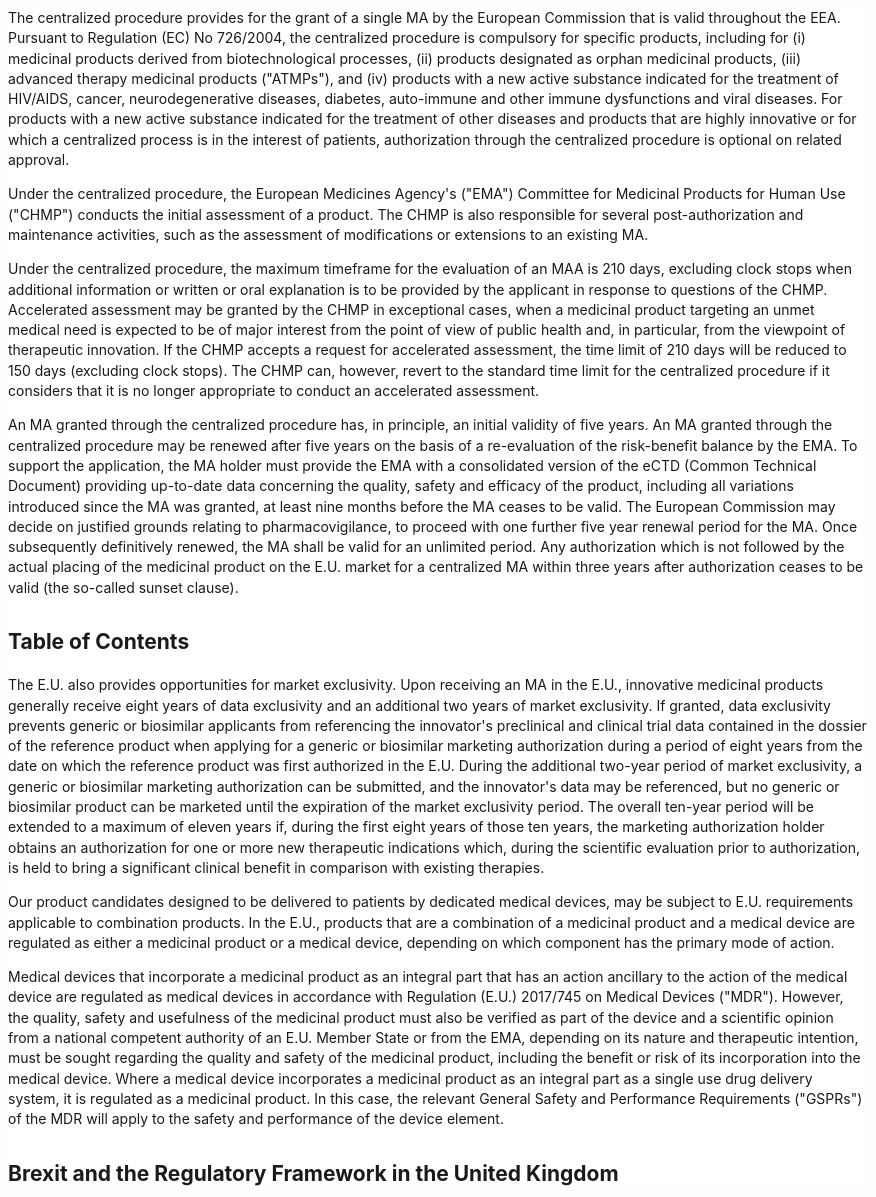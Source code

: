<p>The centralized procedure provides for the grant of a single MA by the European Commission that is valid throughout the EEA. Pursuant to Regulation (EC) No 726/2004, the centralized procedure is compulsory for specific products, including for (i) medicinal products derived from biotechnological processes, (ii) products designated as orphan medicinal products, (iii) advanced therapy medicinal products ("ATMPs"), and (iv) products with a new active substance indicated for the treatment of HIV/AIDS, cancer, neurodegenerative diseases, diabetes, auto-immune and other immune dysfunctions and viral diseases. For products with a new active substance indicated for the treatment of other diseases and products that are highly innovative or for which a centralized process is in the interest of patients, authorization through the centralized procedure is optional on related approval.</p>
<p>Under the centralized procedure, the European Medicines Agency's ("EMA") Committee for Medicinal Products for Human Use ("CHMP") conducts the initial assessment of a product. The CHMP is also responsible for several post-authorization and maintenance activities, such as the assessment of modifications or extensions to an existing MA.</p>
<p>Under the centralized procedure, the maximum timeframe for the evaluation of an MAA is 210 days, excluding clock stops when additional information or written or oral explanation is to be provided by the applicant in response to questions of the CHMP. Accelerated assessment may be granted by the CHMP in exceptional cases, when a medicinal product targeting an unmet medical need is expected to be of major interest from the point of view of public health and, in particular, from the viewpoint of therapeutic innovation. If the CHMP accepts a request for accelerated assessment, the time limit of 210 days will be reduced to 150 days (excluding clock stops). The CHMP can, however, revert to the standard time limit for the centralized procedure if it considers that it is no longer appropriate to conduct an accelerated assessment.</p>
<p>An MA granted through the centralized procedure has, in principle, an initial validity of five years. An MA granted through the centralized procedure may be renewed after five years on the basis of a re-evaluation of the risk-benefit balance by the EMA. To support the application, the MA holder must provide the EMA with a consolidated version of the eCTD (Common Technical Document) providing up-to-date data concerning the quality, safety and efficacy of the product, including all variations introduced since the MA was granted, at least nine months before the MA ceases to be valid. The European Commission may decide on justified grounds relating to pharmacovigilance, to proceed with one further five year renewal period for the MA. Once subsequently definitively renewed, the MA shall be valid for an unlimited period. Any authorization which is not followed by the actual placing of the medicinal product on the E.U. market for a centralized MA within three years after authorization ceases to be valid (the so-called sunset clause).</p>
<h2>Table of Contents</h2>
<p>The E.U. also provides opportunities for market exclusivity. Upon receiving an MA in the E.U., innovative medicinal products generally receive eight years of data exclusivity and an additional two years of market exclusivity. If granted, data exclusivity prevents generic or biosimilar applicants from referencing the innovator's preclinical and clinical trial data contained in the dossier of the reference product when applying for a generic or biosimilar marketing authorization during a period of eight years from the date on which the reference product was first authorized in the E.U. During the additional two-year period of market exclusivity, a generic or biosimilar marketing authorization can be submitted, and the innovator's data may be referenced, but no generic or biosimilar product can be marketed until the expiration of the market exclusivity period. The overall ten-year period will be extended to a maximum of eleven years if, during the first eight years of those ten years, the marketing authorization holder obtains an authorization for one or more new therapeutic indications which, during the scientific evaluation prior to authorization, is held to bring a significant clinical benefit in comparison with existing therapies.</p>
<p>Our product candidates designed to be delivered to patients by dedicated medical devices, may be subject to E.U. requirements applicable to combination products. In the E.U., products that are a combination of a medicinal product and a medical device are regulated as either a medicinal product or a medical device, depending on which component has the primary mode of action.</p>
<p>Medical devices that incorporate a medicinal product as an integral part that has an action ancillary to the action of the medical device are regulated as medical devices in accordance with Regulation (E.U.) 2017/745 on Medical Devices ("MDR"). However, the quality, safety and usefulness of the medicinal product must also be verified as part of the device and a scientific opinion from a national competent authority of an E.U. Member State or from the EMA, depending on its nature and therapeutic intention, must be sought regarding the quality and safety of the medicinal product, including the benefit or risk of its incorporation into the medical device. Where a medical device incorporates a medicinal product as an integral part as a single use drug delivery system, it is regulated as a medicinal product. In this case, the relevant General Safety and Performance Requirements ("GSPRs") of the MDR will apply to the safety and performance of the device element.</p>
<h2>Brexit and the Regulatory Framework in the United Kingdom</h2>